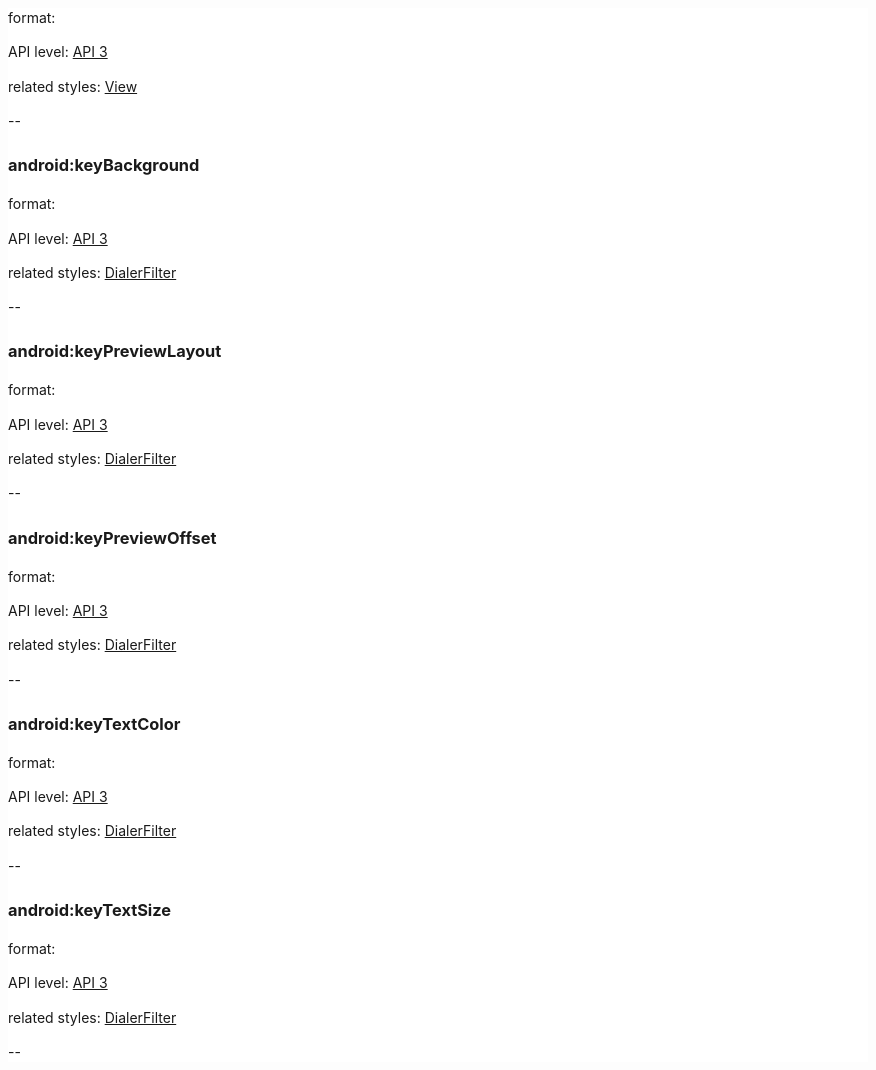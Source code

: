 format: 

API level: [API 3](#api_3)

related styles: [View](#View)

--

### <a name="android_keyBackground"></a>android:keyBackground

format: 

API level: [API 3](#api_3)

related styles: [DialerFilter](#DialerFilter)

--

### <a name="android_keyPreviewLayout"></a>android:keyPreviewLayout

format: 

API level: [API 3](#api_3)

related styles: [DialerFilter](#DialerFilter)

--

### <a name="android_keyPreviewOffset"></a>android:keyPreviewOffset

format: 

API level: [API 3](#api_3)

related styles: [DialerFilter](#DialerFilter)

--

### <a name="android_keyTextColor"></a>android:keyTextColor

format: 

API level: [API 3](#api_3)

related styles: [DialerFilter](#DialerFilter)

--

### <a name="android_keyTextSize"></a>android:keyTextSize

format: 

API level: [API 3](#api_3)

related styles: [DialerFilter](#DialerFilter)

--
